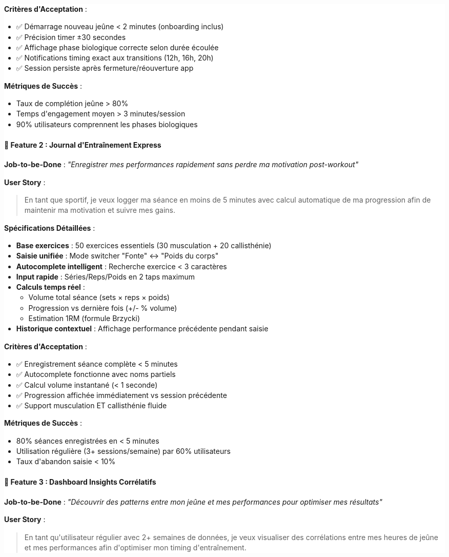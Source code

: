 **Critères d'Acceptation** :

- ✅ Démarrage nouveau jeûne < 2 minutes (onboarding inclus)
- ✅ Précision timer ±30 secondes
- ✅ Affichage phase biologique correcte selon durée écoulée
- ✅ Notifications timing exact aux transitions (12h, 16h, 20h)
- ✅ Session persiste après fermeture/réouverture app

**Métriques de Succès** :

- Taux de complétion jeûne > 80%
- Temps d'engagement moyen > 3 minutes/session
- 90% utilisateurs comprennent les phases biologiques

#### **🥈 Feature 2 : Journal d'Entraînement Express**

**Job-to-be-Done** : _"Enregistrer mes performances rapidement sans perdre ma motivation post-workout"_

**User Story** :

> En tant que sportif, je veux logger ma séance en moins de 5 minutes avec calcul automatique de ma progression afin de maintenir ma motivation et suivre mes gains.

**Spécifications Détaillées** :

- **Base exercices** : 50 exercices essentiels (30 musculation + 20 callisthénie)
- **Saisie unifiée** : Mode switcher "Fonte" ↔ "Poids du corps"
- **Autocomplete intelligent** : Recherche exercice < 3 caractères
- **Input rapide** : Séries/Reps/Poids en 2 taps maximum
- **Calculs temps réel** :
  - Volume total séance (sets × reps × poids)
  - Progression vs dernière fois (+/- % volume)
  - Estimation 1RM (formule Brzycki)
- **Historique contextuel** : Affichage performance précédente pendant saisie

**Critères d'Acceptation** :

- ✅ Enregistrement séance complète < 5 minutes
- ✅ Autocomplete fonctionne avec noms partiels
- ✅ Calcul volume instantané (< 1 seconde)
- ✅ Progression affichée immédiatement vs session précédente
- ✅ Support musculation ET callisthénie fluide

**Métriques de Succès** :

- 80% séances enregistrées en < 5 minutes
- Utilisation régulière (3+ sessions/semaine) par 60% utilisateurs
- Taux d'abandon saisie < 10%

#### **🥉 Feature 3 : Dashboard Insights Corrélatifs**

**Job-to-be-Done** : _"Découvrir des patterns entre mon jeûne et mes performances pour optimiser mes résultats"_

**User Story** :

> En tant qu'utilisateur régulier avec 2+ semaines de données, je veux visualiser des corrélations entre mes heures de jeûne et mes performances afin d'optimiser mon timing d'entraînement.
